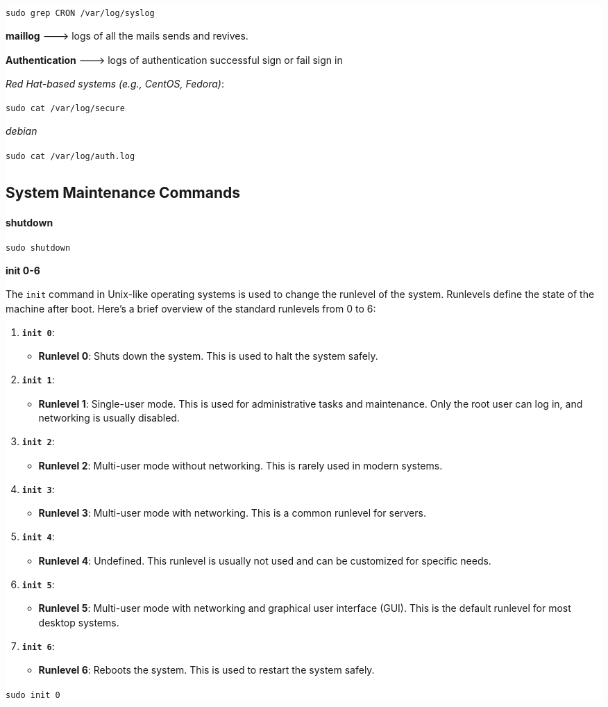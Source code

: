 ```
sudo grep CRON /var/log/syslog
```

**maillog** ---> logs of all the mails sends and revives.

**Authentication**  ---> logs of authentication successful sign or fail sign in

*Red Hat-based systems (e.g., CentOS, Fedora)*:

```
sudo cat /var/log/secure
```

*debian*

```
sudo cat /var/log/auth.log
```

## System Maintenance Commands

**shutdown**

```
sudo shutdown
```

**init 0-6**

The `init` command in Unix-like operating systems is used to change the runlevel of the system. Runlevels define the state of the machine after boot. Here’s a brief overview of the standard runlevels from 0 to 6:

1. **`init 0`**:
    
    - **Runlevel 0**: Shuts down the system. This is used to halt the system safely.
2. **`init 1`**:
    
    - **Runlevel 1**: Single-user mode. This is used for administrative tasks and maintenance. Only the root user can log in, and networking is usually disabled.
3. **`init 2`**:
    
    - **Runlevel 2**: Multi-user mode without networking. This is rarely used in modern systems.
4. **`init 3`**:
    
    - **Runlevel 3**: Multi-user mode with networking. This is a common runlevel for servers.
5. **`init 4`**:
    
    - **Runlevel 4**: Undefined. This runlevel is usually not used and can be customized for specific needs.
6. **`init 5`**:
    
    - **Runlevel 5**: Multi-user mode with networking and graphical user interface (GUI). This is the default runlevel for most desktop systems.
7. **`init 6`**:
    
    - **Runlevel 6**: Reboots the system. This is used to restart the system safely.

```
sudo init 0
```
